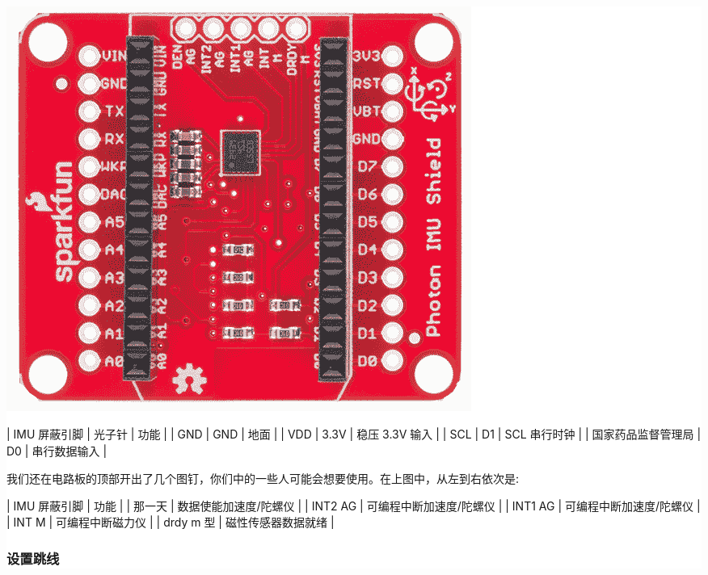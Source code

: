 [![alt text](img/ffcf4350a7b48608a314d38116e86327.png)](https://cdn.sparkfun.com/assets/learn_tutorials/3/9/9/Screen_Shot_2015-06-30_at_3.55.41_PM.png)

| IMU 屏蔽引脚 | 光子针 | 功能 |
| GND | GND | 地面 |
| VDD | 3.3V | 稳压 3.3V 输入 |
| SCL | D1 | SCL 串行时钟 |
| 国家药品监督管理局 | D0 | 串行数据输入 |

我们还在电路板的顶部开出了几个图钉，你们中的一些人可能会想要使用。在上图中，从左到右依次是:

| IMU 屏蔽引脚 | 功能 |
| 那一天 | 数据使能加速度/陀螺仪 |
| INT2 AG | 可编程中断加速度/陀螺仪 |
| INT1 AG | 可编程中断加速度/陀螺仪 |
| INT M | 可编程中断磁力仪 |
| drdy m 型 | 磁性传感器数据就绪 |

### 设置跳线
